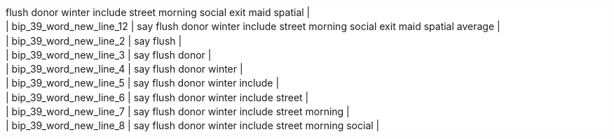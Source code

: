 flush
donor
winter
include
street
morning
social
exit
maid
spatial |  
| bip_39_word_new_line_12 | say
flush
donor
winter
include
street
morning
social
exit
maid
spatial
average |  
| bip_39_word_new_line_2 | say
flush |  
| bip_39_word_new_line_3 | say
flush
donor |  
| bip_39_word_new_line_4 | say
flush
donor
winter |  
| bip_39_word_new_line_5 | say
flush
donor
winter
include |  
| bip_39_word_new_line_6 | say
flush
donor
winter
include
street |  
| bip_39_word_new_line_7 | say
flush
donor
winter
include
street
morning |  
| bip_39_word_new_line_8 | say
flush
donor
winter
include
street
morning
social |  
